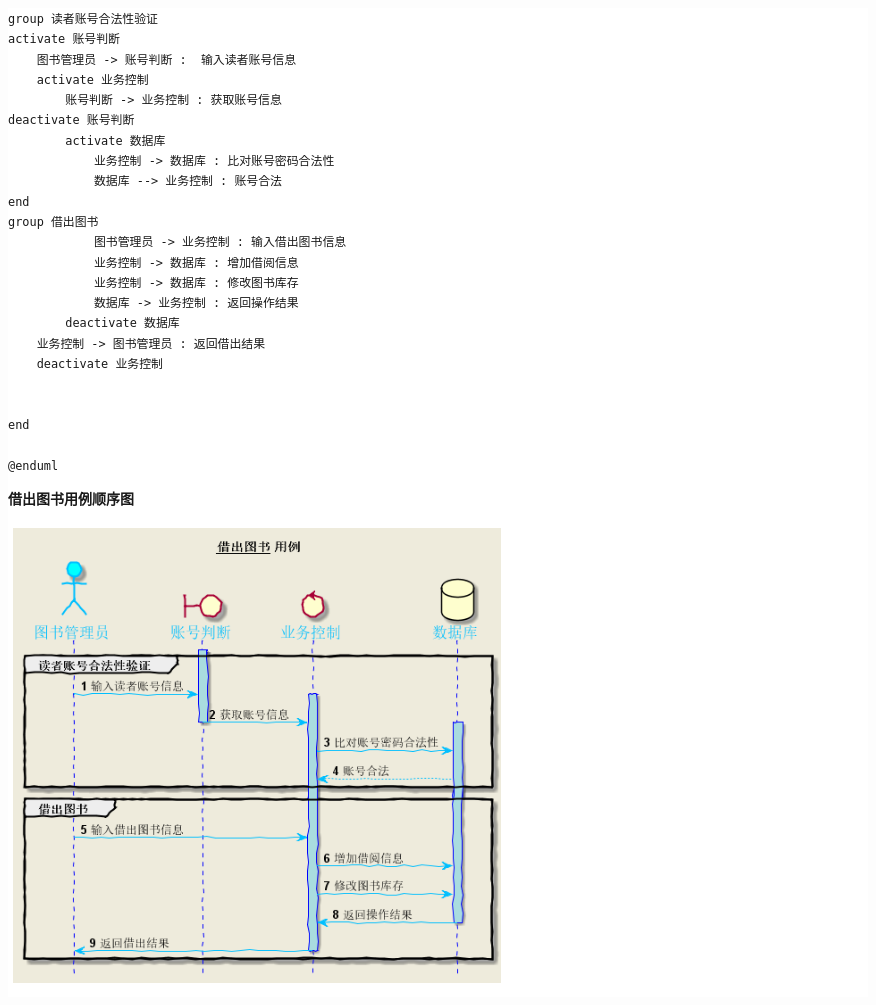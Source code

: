 ~~~
group 读者账号合法性验证
activate 账号判断
	图书管理员 -> 账号判断 :  输入读者账号信息
	activate 业务控制
		账号判断 -> 业务控制 : 获取账号信息
deactivate 账号判断
		activate 数据库
			业务控制 -> 数据库 : 比对账号密码合法性
			数据库 --> 业务控制 : 账号合法
end
group 借出图书
			图书管理员 -> 业务控制 : 输入借出图书信息
			业务控制 -> 数据库 : 增加借阅信息
			业务控制 -> 数据库 : 修改图书库存
			数据库 -> 业务控制 : 返回操作结果
		deactivate 数据库
	业务控制 -> 图书管理员 : 返回借出结果
	deactivate 业务控制
	

end

@enduml
~~~
**借出图书用例顺序图**

![借出图书](2.png)
